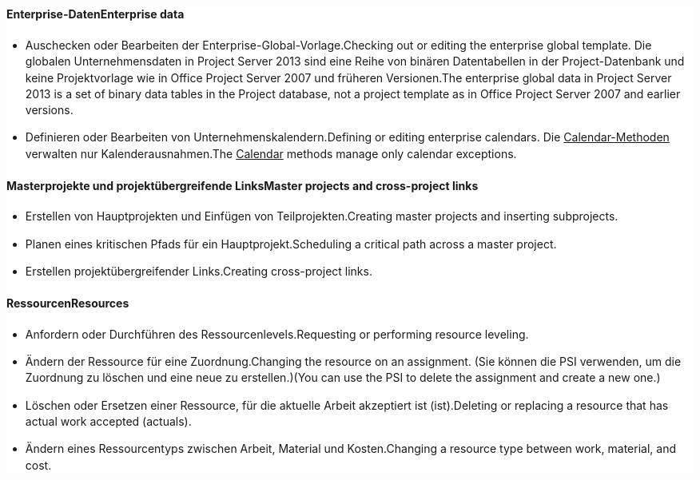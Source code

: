 #### <a name="enterprise-data"></a><span data-ttu-id="43ccf-174">Enterprise-Daten</span><span class="sxs-lookup"><span data-stu-id="43ccf-174">Enterprise data</span></span>

- <span data-ttu-id="43ccf-175">Auschecken oder Bearbeiten der Enterprise-Global-Vorlage.</span><span class="sxs-lookup"><span data-stu-id="43ccf-175">Checking out or editing the enterprise global template.</span></span> <span data-ttu-id="43ccf-176">Die globalen Unternehmensdaten in Project Server 2013 sind eine Reihe von binären Datentabellen in der Project-Datenbank und keine Projektvorlage wie in Office Project Server 2007 und früheren Versionen.</span><span class="sxs-lookup"><span data-stu-id="43ccf-176">The enterprise global data in Project Server 2013 is a set of binary data tables in the Project database, not a project template as in Office Project Server 2007 and earlier versions.</span></span>
    
- <span data-ttu-id="43ccf-177">Definieren oder Bearbeiten von Unternehmenskalendern.</span><span class="sxs-lookup"><span data-stu-id="43ccf-177">Defining or editing enterprise calendars.</span></span> <span data-ttu-id="43ccf-178">Die [Calendar-Methoden](https://msdn.microsoft.com/library/WebSvcCalendar.Calendar.aspx) verwalten nur Kalenderausnahmen.</span><span class="sxs-lookup"><span data-stu-id="43ccf-178">The [Calendar](https://msdn.microsoft.com/library/WebSvcCalendar.Calendar.aspx) methods manage only calendar exceptions.</span></span> 
    
#### <a name="master-projects-and-cross-project-links"></a><span data-ttu-id="43ccf-179">Masterprojekte und projektübergreifende Links</span><span class="sxs-lookup"><span data-stu-id="43ccf-179">Master projects and cross-project links</span></span>

- <span data-ttu-id="43ccf-180">Erstellen von Hauptprojekten und Einfügen von Teilprojekten.</span><span class="sxs-lookup"><span data-stu-id="43ccf-180">Creating master projects and inserting subprojects.</span></span>
    
- <span data-ttu-id="43ccf-181">Planen eines kritischen Pfads für ein Hauptprojekt.</span><span class="sxs-lookup"><span data-stu-id="43ccf-181">Scheduling a critical path across a master project.</span></span> 
    
- <span data-ttu-id="43ccf-182">Erstellen projektübergreifender Links.</span><span class="sxs-lookup"><span data-stu-id="43ccf-182">Creating cross-project links.</span></span>
    
#### <a name="resources"></a><span data-ttu-id="43ccf-183">Ressourcen</span><span class="sxs-lookup"><span data-stu-id="43ccf-183">Resources</span></span>

- <span data-ttu-id="43ccf-184">Anfordern oder Durchführen des Ressourcenlevels.</span><span class="sxs-lookup"><span data-stu-id="43ccf-184">Requesting or performing resource leveling.</span></span>
    
- <span data-ttu-id="43ccf-185">Ändern der Ressource für eine Zuordnung.</span><span class="sxs-lookup"><span data-stu-id="43ccf-185">Changing the resource on an assignment.</span></span> <span data-ttu-id="43ccf-186">(Sie können die PSI verwenden, um die Zuordnung zu löschen und eine neue zu erstellen.)</span><span class="sxs-lookup"><span data-stu-id="43ccf-186">(You can use the PSI to delete the assignment and create a new one.)</span></span>
    
- <span data-ttu-id="43ccf-187">Löschen oder Ersetzen einer Ressource, für die aktuelle Arbeit akzeptiert ist (ist).</span><span class="sxs-lookup"><span data-stu-id="43ccf-187">Deleting or replacing a resource that has actual work accepted (actuals).</span></span>
    
- <span data-ttu-id="43ccf-188">Ändern eines Ressourcentyps zwischen Arbeit, Material und Kosten.</span><span class="sxs-lookup"><span data-stu-id="43ccf-188">Changing a resource type between work, material, and cost.</span></span>
    